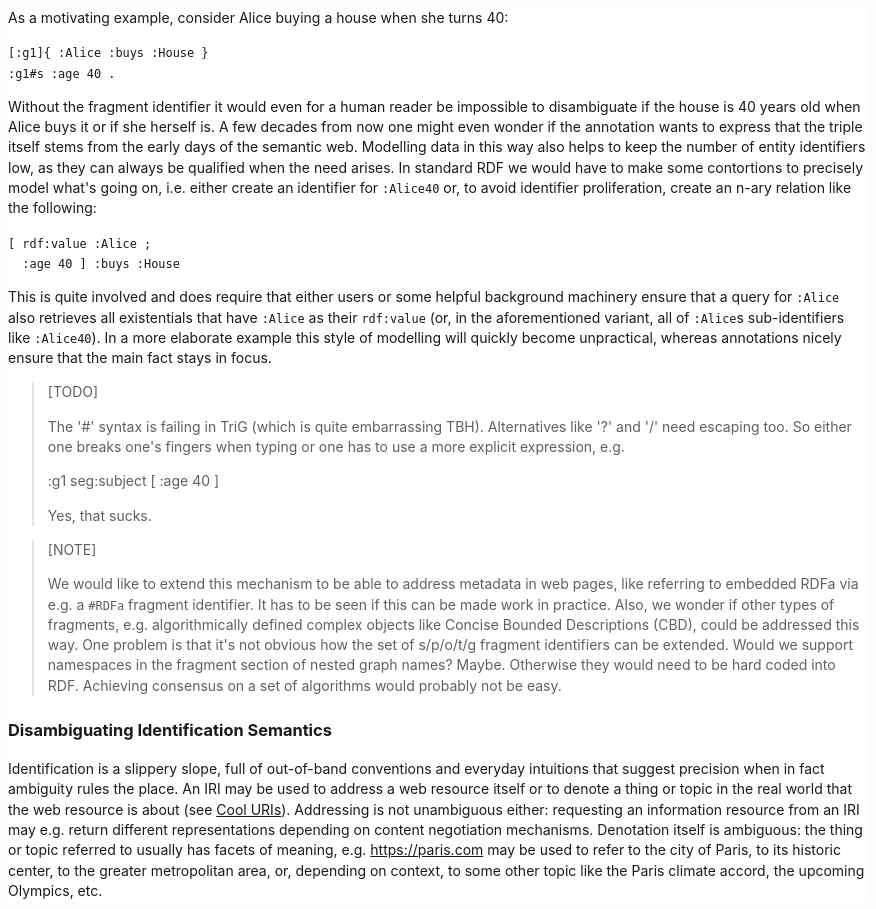 As a motivating example, consider Alice buying a house when she turns 40:
```
[:g1]{ :Alice :buys :House }
:g1#s :age 40 .
```
Without the fragment identifier it would even for a human reader be impossible to disambiguate if the house is 40 years old when Alice buys it or if she herself is. A few decades from now one might even wonder if the annotation wants to express that the triple itself stems from the early days of the semantic web.
Modelling data in this way also helps to keep the number of entity identifiers low, as they can always be qualified when the need arises. In standard RDF we would have to make some contortions to precisely model what's going on, i.e. either create an identifier for `:Alice40` or, to avoid identifier proliferation, create an n-ary relation like the following:
```
[ rdf:value :Alice ;
  :age 40 ] :buys :House
```
This is quite involved and does require that either users or some helpful background machinery ensure that a query for `:Alice` also retrieves all existentials that have `:Alice` as their `rdf:value` (or, in the aforementioned variant, all of `:Alice`s sub-identifiers like `:Alice40`). In a more elaborate example this style of modelling will quickly become unpractical, whereas annotations nicely ensure that the main fact stays in focus.

> [TODO] 
> 
> The '#' syntax is failing in TriG (which is quite embarrassing TBH). Alternatives like '?' and '/' need escaping too. So either one breaks one's fingers when typing or one has to use a more explicit expression, e.g.
>
>    :g1 seg:subject [ :age 40 ]
>
> Yes, that sucks.

> [NOTE] 
>
> We would like to extend this mechanism to be able to address metadata in web pages, like referring to embedded RDFa via e.g. a `#RDFa` fragment identifier. It has to be seen if this can be made work in practice.
> Also, we wonder if other types of fragments, e.g. algorithmically defined complex objects like Concise Bounded Descriptions (CBD), could be addressed this way.
> One problem is that it's not obvious how the set of s/p/o/t/g fragment identifiers can be extended. Would we support namespaces in the fragment section of nested graph names? Maybe. Otherwise they would need to be hard coded into RDF. Achieving consensus on a set of algorithms would probably not be easy.


### Disambiguating Identification Semantics

Identification is a slippery slope, full of out-of-band conventions and everyday intuitions that suggest precision when in fact ambiguity rules the place. An IRI may be used to address a web resource itself or to denote a thing or topic in the real world that the web resource is about (see [Cool URIs](https://www.w3.org/TR/cooluris/)). Addressing is not unambiguous either: requesting an information resource from an IRI may e.g. return different representations depending on content negotiation mechanisms. Denotation itself is ambiguous: the thing or topic referred to usually has facets of meaning, e.g. <https://paris.com> may be used to refer to the city of Paris, to its historic center, to the greater metropolitan area, or, depending on context, to some other topic like the Paris climate accord, the upcoming Olympics, etc.
